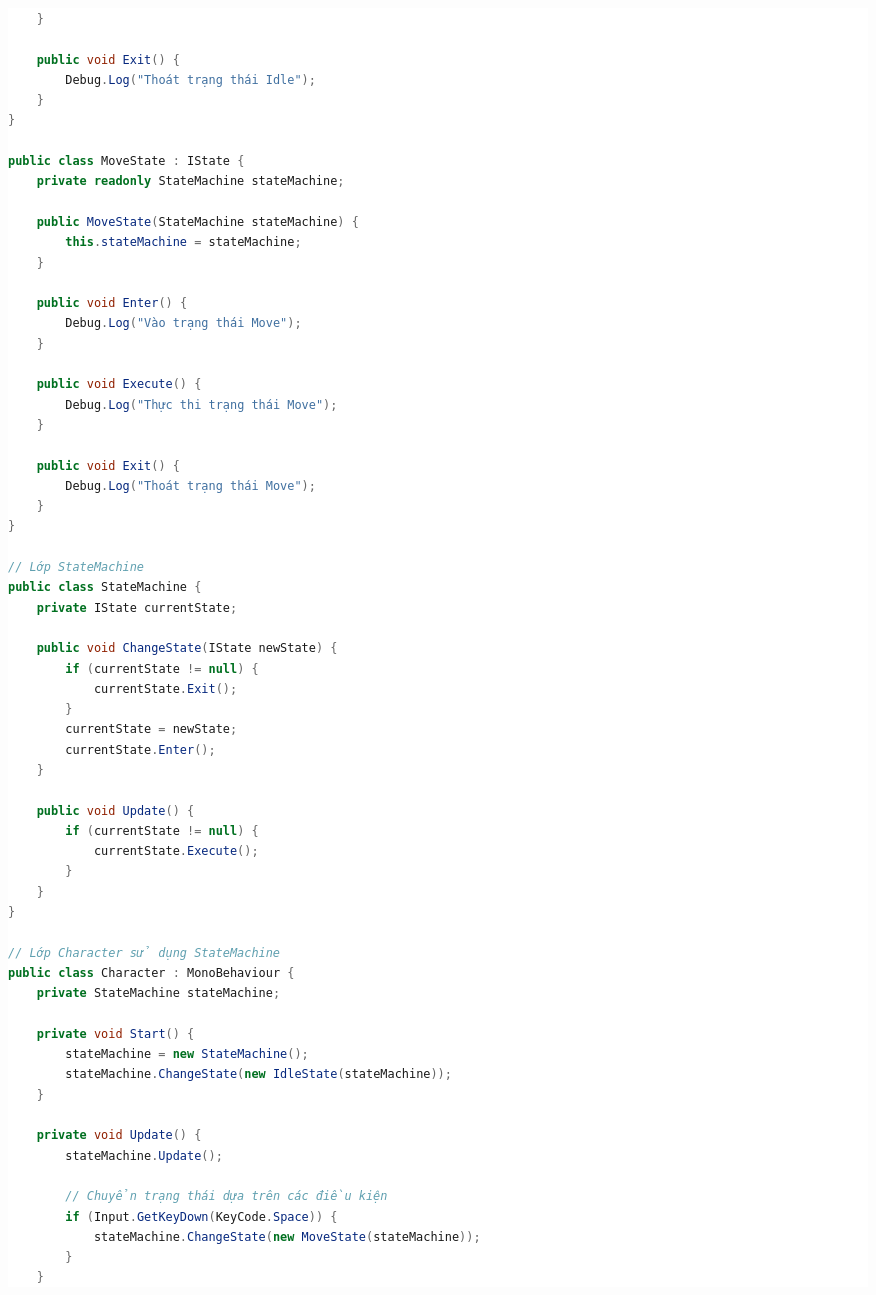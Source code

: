 ```csharp
    }

    public void Exit() {
        Debug.Log("Thoát trạng thái Idle");
    }
}

public class MoveState : IState {
    private readonly StateMachine stateMachine;

    public MoveState(StateMachine stateMachine) {
        this.stateMachine = stateMachine;
    }

    public void Enter() {
        Debug.Log("Vào trạng thái Move");
    }

    public void Execute() {
        Debug.Log("Thực thi trạng thái Move");
    }

    public void Exit() {
        Debug.Log("Thoát trạng thái Move");
    }
}

// Lớp StateMachine
public class StateMachine {
    private IState currentState;

    public void ChangeState(IState newState) {
        if (currentState != null) {
            currentState.Exit();
        }
        currentState = newState;
        currentState.Enter();
    }

    public void Update() {
        if (currentState != null) {
            currentState.Execute();
        }
    }
}

// Lớp Character sử dụng StateMachine
public class Character : MonoBehaviour {
    private StateMachine stateMachine;

    private void Start() {
        stateMachine = new StateMachine();
        stateMachine.ChangeState(new IdleState(stateMachine));
    }

    private void Update() {
        stateMachine.Update();

        // Chuyển trạng thái dựa trên các điều kiện
        if (Input.GetKeyDown(KeyCode.Space)) {
            stateMachine.ChangeState(new MoveState(stateMachine));
        }
    }
```